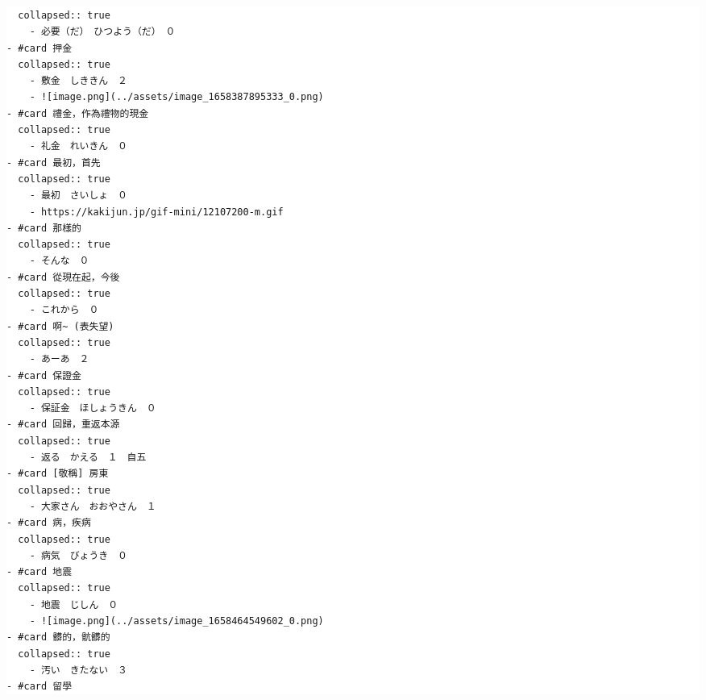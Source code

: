 	  collapsed:: true
		- 必要（だ）　ひつよう（だ）　０
	- #card 押金
	  collapsed:: true
		- 敷金　しききん　２
		- ![image.png](../assets/image_1658387895333_0.png)
	- #card 禮金，作為禮物的現金
	  collapsed:: true
		- 礼金　れいきん　０
	- #card 最初，首先
	  collapsed:: true
		- 最初　さいしょ　０
		- https://kakijun.jp/gif-mini/12107200-m.gif
	- #card 那樣的
	  collapsed:: true
		- そんな　０
	- #card 從現在起，今後
	  collapsed:: true
		- これから　０
	- #card 啊~ (表失望)
	  collapsed:: true
		- あーあ　２
	- #card 保證金
	  collapsed:: true
		- 保証金　ほしょうきん　０
	- #card 回歸，重返本源
	  collapsed:: true
		- 返る　かえる　１　自五
	- #card [敬稱] 房東
	  collapsed:: true
		- 大家さん　おおやさん　１
	- #card 病，疾病
	  collapsed:: true
		- 病気　びょうき　０
	- #card 地震
	  collapsed:: true
		- 地震　じしん　０
		- ![image.png](../assets/image_1658464549602_0.png)
	- #card 髒的，骯髒的
	  collapsed:: true
		- 汚い　きたない　３
	- #card 留學
